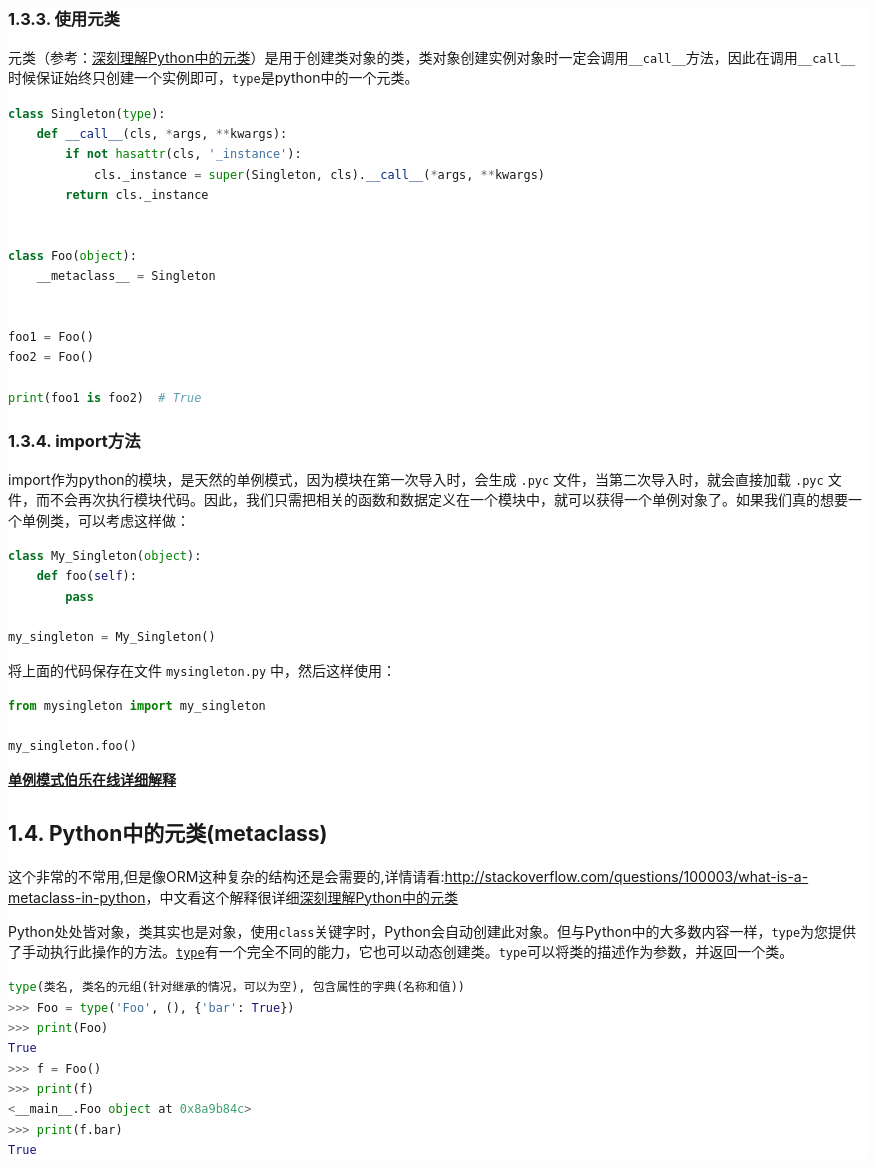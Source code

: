 ### 1.3.3. 使用元类

元类（参考：[深刻理解Python中的元类](http://blog.jobbole.com/21351/)）是用于创建类对象的类，类对象创建实例对象时一定会调用`__call__`方法，因此在调用`__call__`时候保证始终只创建一个实例即可，`type`是python中的一个元类。

```python
class Singleton(type):
    def __call__(cls, *args, **kwargs):
        if not hasattr(cls, '_instance'):
            cls._instance = super(Singleton, cls).__call__(*args, **kwargs)
        return cls._instance
 
 
class Foo(object):
    __metaclass__ = Singleton
 
 
foo1 = Foo()
foo2 = Foo()
 
print(foo1 is foo2)  # True
```

### 1.3.4. import方法

import作为python的模块，是天然的单例模式，因为模块在第一次导入时，会生成 `.pyc` 文件，当第二次导入时，就会直接加载 `.pyc` 文件，而不会再次执行模块代码。因此，我们只需把相关的函数和数据定义在一个模块中，就可以获得一个单例对象了。如果我们真的想要一个单例类，可以考虑这样做：

```python
class My_Singleton(object):
    def foo(self):
        pass
 
my_singleton = My_Singleton()
```

将上面的代码保存在文件 `mysingleton.py` 中，然后这样使用：

```python
from mysingleton import my_singleton
 
my_singleton.foo()
```

[**单例模式伯乐在线详细解释**](http://python.jobbole.com/87294/)

## 1.4. Python中的元类(metaclass)

这个非常的不常用,但是像ORM这种复杂的结构还是会需要的,详情请看:<http://stackoverflow.com/questions/100003/what-is-a-metaclass-in-python>，中文看这个解释很详细[深刻理解Python中的元类](http://blog.jobbole.com/21351/)

Python处处皆对象，类其实也是对象，使用`class`关键字时，Python会自动创建此对象。但与Python中的大多数内容一样，`type`为您提供了手动执行此操作的方法。[`type`](http://docs.python.org/2/library/functions.html#type)有一个完全不同的能力，它也可以动态创建类。`type`可以将类的描述作为参数，并返回一个类。

```python
type(类名, 类名的元组(针对继承的情况，可以为空), 包含属性的字典(名称和值))
>>> Foo = type('Foo', (), {'bar': True})
>>>	print(Foo)
True
>>> f = Foo()
>>> print(f)
<__main__.Foo object at 0x8a9b84c>
>>> print(f.bar)
True
```
